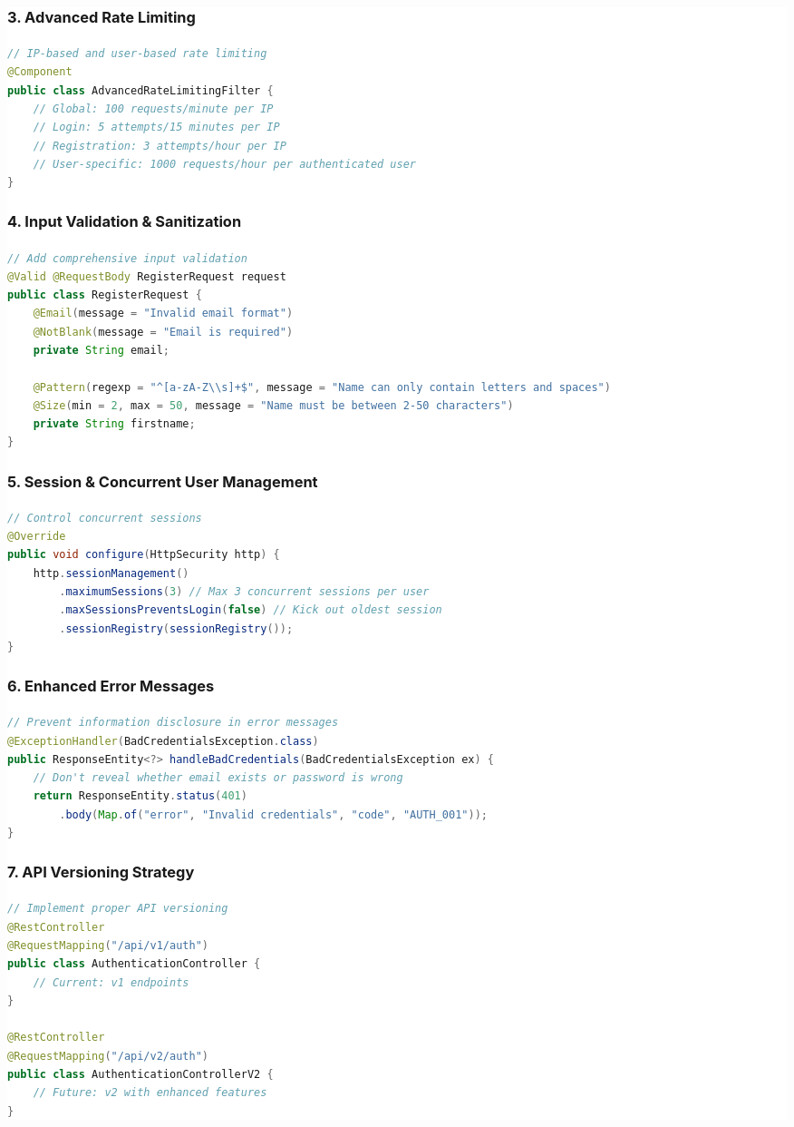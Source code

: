 ### 3. **Advanced Rate Limiting**
```java
// IP-based and user-based rate limiting
@Component
public class AdvancedRateLimitingFilter {
    // Global: 100 requests/minute per IP
    // Login: 5 attempts/15 minutes per IP
    // Registration: 3 attempts/hour per IP
    // User-specific: 1000 requests/hour per authenticated user
}
```

### 4. **Input Validation & Sanitization**
```java
// Add comprehensive input validation
@Valid @RequestBody RegisterRequest request
public class RegisterRequest {
    @Email(message = "Invalid email format")
    @NotBlank(message = "Email is required")
    private String email;
    
    @Pattern(regexp = "^[a-zA-Z\\s]+$", message = "Name can only contain letters and spaces")
    @Size(min = 2, max = 50, message = "Name must be between 2-50 characters")
    private String firstname;
}
```

### 5. **Session & Concurrent User Management**
```java
// Control concurrent sessions
@Override
public void configure(HttpSecurity http) {
    http.sessionManagement()
        .maximumSessions(3) // Max 3 concurrent sessions per user
        .maxSessionsPreventsLogin(false) // Kick out oldest session
        .sessionRegistry(sessionRegistry());
}
```

### 6. **Enhanced Error Messages**
```java
// Prevent information disclosure in error messages
@ExceptionHandler(BadCredentialsException.class)
public ResponseEntity<?> handleBadCredentials(BadCredentialsException ex) {
    // Don't reveal whether email exists or password is wrong
    return ResponseEntity.status(401)
        .body(Map.of("error", "Invalid credentials", "code", "AUTH_001"));
}
```

### 7. **API Versioning Strategy**
```java
// Implement proper API versioning
@RestController
@RequestMapping("/api/v1/auth")
public class AuthenticationController {
    // Current: v1 endpoints
}

@RestController  
@RequestMapping("/api/v2/auth")
public class AuthenticationControllerV2 {
    // Future: v2 with enhanced features
}
```